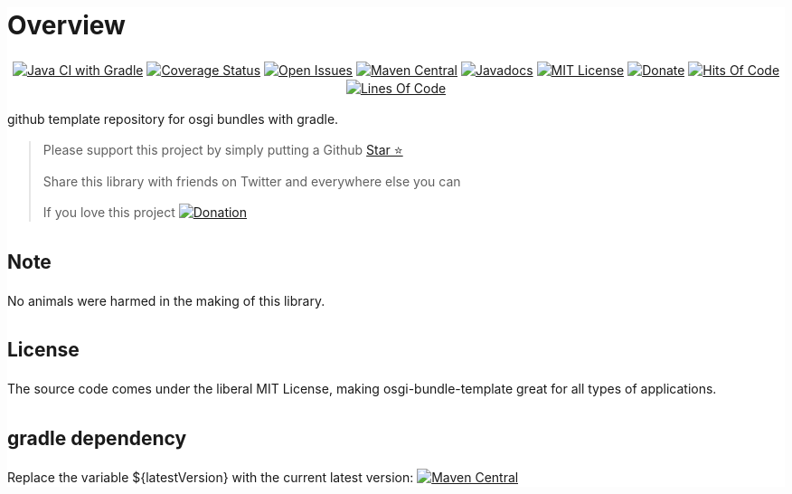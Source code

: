 # Overview

<div style="text-align: center">

[![Java CI with Gradle](https://github.com/astrapi69/osgi-bundle-template/actions/workflows/gradle.yml/badge.svg)](https://github.com/astrapi69/osgi-bundle-template/actions/workflows/gradle.yml)
[![Coverage Status](https://codecov.io/gh/astrapi69/osgi-bundle-template/branch/develop/graph/badge.svg)](https://codecov.io/gh/astrapi69/osgi-bundle-template)
[![Open Issues](https://img.shields.io/github/issues/astrapi69/osgi-bundle-template.svg?style=flat)](https://github.com/astrapi69/osgi-bundle-template/issues)
[![Maven Central](https://maven-badges.herokuapp.com/maven-central/io.github.astrapi69/osgi-bundle-template/badge.svg)](https://maven-badges.herokuapp.com/maven-central/io.github.astrapi69/osgi-bundle-template)
[![Javadocs](http://www.javadoc.io/badge/io.github.astrapi69/osgi-bundle-template.svg)](http://www.javadoc.io/doc/io.github.astrapi69/osgi-bundle-template)
[![MIT License](http://img.shields.io/badge/license-MIT-brightgreen.svg?style=flat)](http://opensource.org/licenses/MIT)
[![Donate](https://img.shields.io/badge/donate-❤-ff2244.svg)](https://www.paypal.com/cgi-bin/webscr?cmd=_s-xclick&hosted_button_id=GVBTWLRAZ7HB8)
[![Hits Of Code](https://hitsofcode.com/github/astrapi69/osgi-bundle-template?branch=develop)](https://hitsofcode.com/github/astrapi69/osgi-bundle-template/view?branch=develop)
[![Lines Of Code](https://tokei.rs/b1/github/astrapi69/osgi-bundle-template)](https://github.com/astrapi69/osgi-bundle-template)

</div>

github template repository for osgi bundles with gradle.

> Please support this project by simply putting a Github <a class="github-button" href="https://github.com/astrapi69/osgi-bundle-template" data-icon="octicon-star" aria-label="Star astrapi69/osgi-bundle-template on GitHub">
> Star ⭐</a>
>
> Share this library with friends on Twitter and everywhere else you can
>
> If you love this project
> [![Donation](https://img.shields.io/badge/donate-❤-ff2244.svg)](https://www.paypal.com/cgi-bin/webscr?cmd=_s-xclick&hosted_button_id=GVBTWLRAZ7HB8)

## Note

No animals were harmed in the making of this library.

## License

The source code comes under the liberal MIT License, making osgi-bundle-template great for all types of applications.

## gradle dependency

Replace the variable ${latestVersion} with the current latest version: [![Maven Central](https://maven-badges.herokuapp.com/maven-central/io.github.astrapi69/osgi-bundle-template/badge.svg)](https://maven-badges.herokuapp.com/maven-central/io.github.astrapi69/osgi-bundle-template)
